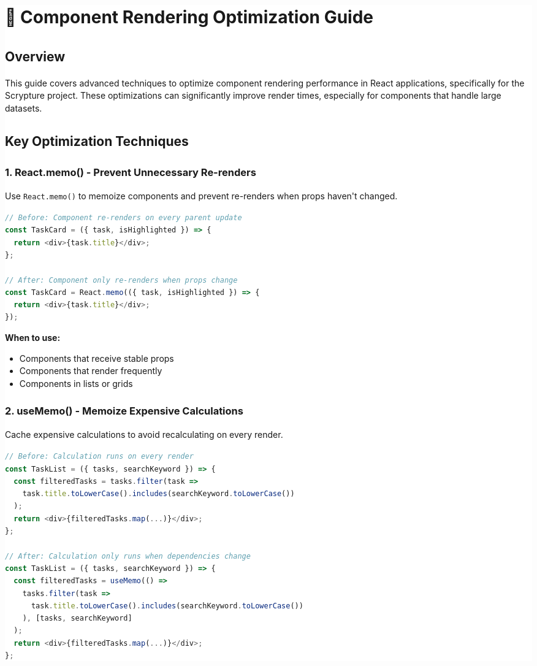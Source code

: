 # 🚀 Component Rendering Optimization Guide

## Overview

This guide covers advanced techniques to optimize component rendering performance in React applications, specifically for the Scrypture project. These optimizations can significantly improve render times, especially for components that handle large datasets.

## Key Optimization Techniques

### 1. **React.memo() - Prevent Unnecessary Re-renders**

Use `React.memo()` to memoize components and prevent re-renders when props haven't changed.

```typescript
// Before: Component re-renders on every parent update
const TaskCard = ({ task, isHighlighted }) => {
  return <div>{task.title}</div>;
};

// After: Component only re-renders when props change
const TaskCard = React.memo(({ task, isHighlighted }) => {
  return <div>{task.title}</div>;
});
```

**When to use:**
- Components that receive stable props
- Components that render frequently
- Components in lists or grids

### 2. **useMemo() - Memoize Expensive Calculations**

Cache expensive calculations to avoid recalculating on every render.

```typescript
// Before: Calculation runs on every render
const TaskList = ({ tasks, searchKeyword }) => {
  const filteredTasks = tasks.filter(task => 
    task.title.toLowerCase().includes(searchKeyword.toLowerCase())
  );
  return <div>{filteredTasks.map(...)}</div>;
};

// After: Calculation only runs when dependencies change
const TaskList = ({ tasks, searchKeyword }) => {
  const filteredTasks = useMemo(() => 
    tasks.filter(task => 
      task.title.toLowerCase().includes(searchKeyword.toLowerCase())
    ), [tasks, searchKeyword]
  );
  return <div>{filteredTasks.map(...)}</div>;
};
```
